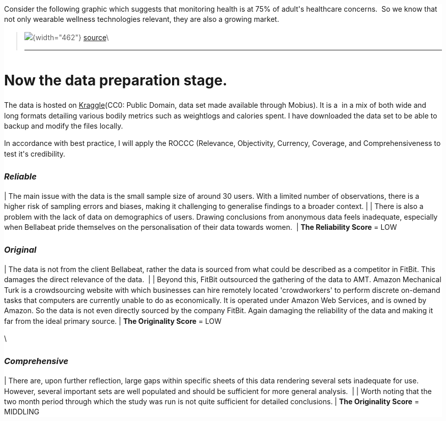 Consider the following graphic which suggests that monitoring health is at 75% of adult's healthcare concerns.  So we know that not only wearable wellness technologies relevant, they are also a growing market.

> ![](https://lh4.googleusercontent.com/KE9xMq_KU6LbsTXJWMA9WBhH78J2QqMehw-ut7JzWVgYBwnH-AgXO8xuR0N0gi7fvxMsFklhDrHvipijxW7d7g6S-R8SHp9g6runjnU2678UfU0D5UzG5rb_th47CwtOBOUlIZPSN0oBeB6HV0yjjqlzSU77ci3_BHcdzxvbA40Goljc6BqTm709JgIJ){width="462"} [source](https://www.insiderintelligence.com/insights/wearable-technology-healthcare-medical-devices/)\
>
> ------------------------------------------------------------------------

# Now the data preparation stage.

The data is hosted on [Kraggle](https://www.kaggle.com/datasets/arashnic/fitbit)(CC0: Public Domain, data set made available through Mobius). It is a  in a mix of both wide and long formats detailing various bodily metrics such as weightlogs and calories spent. I have downloaded the data set to be able to backup and modify the files locally. 

In accordance with best practice, I will apply the ROCCC (Relevance, Objectivity, Currency, Coverage, and Comprehensiveness to test it's credibility. 

### *Reliable*

| The main issue with the data is the small sample size of around 30 users. With a limited number of observations, there is a higher risk of sampling errors and biases, making it challenging to generalise findings to a broader context.
| 
| There is also a problem with the lack of data on demographics of users. Drawing conclusions from anonymous data feels inadequate, especially when Bellabeat pride themselves on the personalisation of their data towards women. 
| **The Reliability Score** = LOW

### *Original*

| The data is not from the client Bellabeat, rather the data is sourced from what could be described as a competitor in FitBit. This damages the direct relevance of the data. 
| 
| Beyond this, FitBit outsourced the gathering of the data to AMT. Amazon Mechanical Turk is a crowdsourcing website with which businesses can hire remotely located 'crowdworkers' to perform discrete on-demand tasks that computers are currently unable to do as economically. It is operated under Amazon Web Services, and is owned by Amazon. So the data is not even directly sourced by the company FitBit. Again damaging the reliability of the data and making it far from the ideal primary source.
| **The Originality Score** = LOW

\

### *Comprehensive*

| There are, upon further reflection, large gaps within specific sheets of this data rendering several sets inadequate for use. However, several important sets are well populated and should be sufficient for more general analysis. 
| 
| Worth noting that the two month period through which the study was run is not quite sufficient for detailed conclusions.
| **The Originality Score** = MIDDLING
